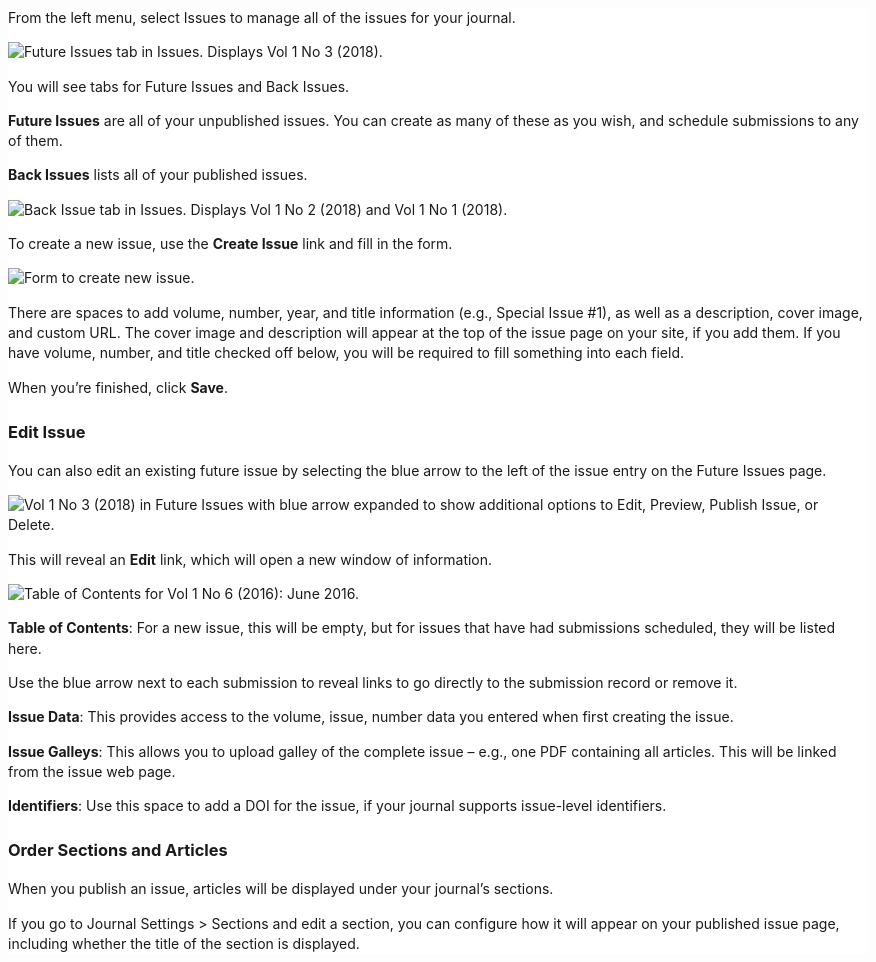From the left menu, select Issues to manage all of the issues for your journal.

![Future Issues tab in Issues. Displays Vol 1 No 3 (2018).](./assets/learning-ojs3.1-jm-issues.png)

You will see tabs for Future Issues and Back Issues.

**Future Issues** are all of your unpublished issues. You can create as many of these as you wish, and schedule submissions to any of them.

**Back Issues** lists all of your published issues.

![Back Issue tab in Issues. Displays Vol 1 No 2 (2018) and Vol 1 No 1 (2018).](./assets/learning-ojs3.1-jm-issues-back.png)

To create a new issue, use the **Create Issue** link and fill in the form.

![Form to create new issue.](./assets/learning-ojs-3-issues-create.png)

There are spaces to add volume, number, year, and title information (e.g., Special Issue #1), as well as a description, cover image, and custom URL. The cover image and description will appear at the top of the issue page on your site, if you add them. If you have volume, number, and title checked off below, you will be required to fill something into each field.

When you’re finished, click **Save**.

### Edit Issue

You can also edit an existing future issue by selecting the blue arrow to the left of the issue entry on the Future Issues page.

![Vol 1 No 3 (2018) in Future Issues with blue arrow expanded to show additional options to Edit, Preview, Publish Issue, or Delete.](./assets/learning-ojs3.1-jm-issues-edit.png)

This will reveal an **Edit** link, which will open a new window of information.

![Table of Contents for Vol 1 No 6 (2016): June 2016.](./assets/learning-ojs-3-issues-details.png)

**Table of Contents**: For a new issue, this will be empty, but for issues that have had submissions scheduled, they will be listed here.

Use the blue arrow next to each submission to reveal links to go directly to the submission record or remove it.

**Issue Data**: This provides access to the volume, issue, number data you entered when first creating the issue.

**Issue Galleys**: This allows you to upload galley of the complete issue – e.g., one PDF containing all articles. This will be linked from the issue web page.

**Identifiers**: Use this space to add a DOI for the issue, if your journal supports issue-level identifiers.

### Order Sections and Articles

When you publish an issue, articles will be displayed under your journal’s sections.

If you go to Journal Settings > Sections and edit a section, you can configure how it will appear on your published issue page, including whether the title of the section is displayed.
